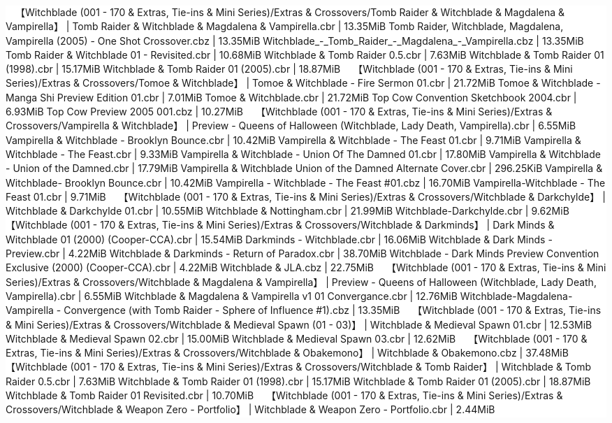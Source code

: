 &emsp;【Witchblade (001 - 170 & Extras, Tie-ins & Mini Series)/Extras & Crossovers/Tomb Raider & Witchblade & Magdalena & Vampirella】 | 
Tomb Raider & Witchblade & Magdalena & Vampirella.cbr | 13.35MiB
Tomb Raider, Witchblade, Magdalena, Vampirella (2005) - One Shot Crossover.cbz | 13.35MiB
Witchblade\_-\_Tomb\_Raider\_-\_Magdalena\_-\_Vampirella.cbz | 13.35MiB
Tomb Raider & Witchblade 01 - Revisited.cbr | 10.68MiB
Witchblade & Tomb Raider 0.5.cbr | 7.63MiB
Witchblade & Tomb Raider 01 (1998).cbr | 15.17MiB
Witchblade & Tomb Raider 01 (2005).cbr | 18.87MiB
&emsp;【Witchblade (001 - 170 & Extras, Tie-ins & Mini Series)/Extras & Crossovers/Tomoe & Witchblade】 | 
Tomoe & Witchblade - Fire Sermon 01.cbr | 21.72MiB
Tomoe & Witchblade - Manga Shi Preview Edition 01.cbr | 7.01MiB
Tomoe & Witchblade.cbr | 21.72MiB
Top Cow Convention Sketchbook 2004.cbr | 6.93MiB
Top Cow Preview 2005 001.cbz | 10.27MiB
&emsp;【Witchblade (001 - 170 & Extras, Tie-ins & Mini Series)/Extras & Crossovers/Vampirella & Witchblade】 | 
Preview - Queens of Halloween (Witchblade, Lady Death, Vampirella).cbr | 6.55MiB
Vampirella & Witchblade - Brooklyn Bounce.cbr | 10.42MiB
Vampirella & Witchblade - The Feast 01.cbr | 9.71MiB
Vampirella & Witchblade - The Feast.cbr | 9.33MiB
Vampirella & Witchblade - Union Of The Damned 01.cbr | 17.80MiB
Vampirella & Witchblade - Union of the Damned.cbr | 17.79MiB
Vampirella & Witchblade Union of the Damned Alternate Cover.cbr | 296.25KiB
Vampirella & Witchblade- Brooklyn Bounce.cbr | 10.42MiB
Vampirella - Witchblade - The Feast #01.cbz | 16.70MiB
Vampirella-Witchblade - The Feast 01.cbr | 9.71MiB
&emsp;【Witchblade (001 - 170 & Extras, Tie-ins & Mini Series)/Extras & Crossovers/Witchblade & Darkchylde】 | 
Witchblade & Darkchylde 01.cbr | 10.55MiB
Witchblade & Nottingham.cbr | 21.99MiB
Witchblade-Darkchylde.cbr | 9.62MiB
&emsp;【Witchblade (001 - 170 & Extras, Tie-ins & Mini Series)/Extras & Crossovers/Witchblade & Darkminds】 | 
Dark Minds & Witchblade 01 (2000) (Cooper-CCA).cbr | 15.54MiB
Darkminds - Witchblade.cbr | 16.06MiB
Witchblade & Dark Minds - Preview.cbr | 4.22MiB
Witchblade & Darkminds - Return of Paradox.cbr | 38.70MiB
Witchblade - Dark Minds Preview Convention Exclusive (2000) (Cooper-CCA).cbr | 4.22MiB
Witchblade & JLA.cbz | 22.75MiB
&emsp;【Witchblade (001 - 170 & Extras, Tie-ins & Mini Series)/Extras & Crossovers/Witchblade & Magdalena & Vampirella】 | 
Preview - Queens of Halloween (Witchblade, Lady Death, Vampirella).cbr | 6.55MiB
Witchblade & Magdalena & Vampirella v1 01 Convergance.cbr | 12.76MiB
Witchblade-Magdalena-Vampirella - Convergence (with Tomb Raider - Sphere of Influence #1).cbz | 13.35MiB
&emsp;【Witchblade (001 - 170 & Extras, Tie-ins & Mini Series)/Extras & Crossovers/Witchblade & Medieval Spawn (01 - 03)】 | 
Witchblade & Medieval Spawn 01.cbr | 12.53MiB
Witchblade & Medieval Spawn 02.cbr | 15.00MiB
Witchblade & Medieval Spawn 03.cbr | 12.62MiB
&emsp;【Witchblade (001 - 170 & Extras, Tie-ins & Mini Series)/Extras & Crossovers/Witchblade & Obakemono】 | 
Witchblade & Obakemono.cbz | 37.48MiB
&emsp;【Witchblade (001 - 170 & Extras, Tie-ins & Mini Series)/Extras & Crossovers/Witchblade & Tomb Raider】 | 
Witchblade & Tomb Raider 0.5.cbr | 7.63MiB
Witchblade & Tomb Raider 01 (1998).cbr | 15.17MiB
Witchblade & Tomb Raider 01 (2005).cbr | 18.87MiB
Witchblade & Tomb Raider 01 Revisited.cbr | 10.70MiB
&emsp;【Witchblade (001 - 170 & Extras, Tie-ins & Mini Series)/Extras & Crossovers/Witchblade & Weapon Zero - Portfolio】 | 
Witchblade & Weapon Zero - Portfolio.cbr | 2.44MiB